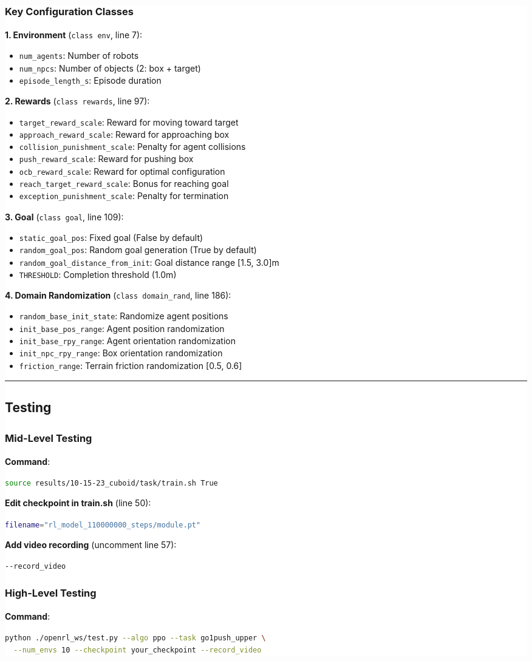 ### Key Configuration Classes

**1. Environment** (`class env`, line 7):
- `num_agents`: Number of robots
- `num_npcs`: Number of objects (2: box + target)
- `episode_length_s`: Episode duration

**2. Rewards** (`class rewards`, line 97):
- `target_reward_scale`: Reward for moving toward target
- `approach_reward_scale`: Reward for approaching box
- `collision_punishment_scale`: Penalty for agent collisions
- `push_reward_scale`: Reward for pushing box
- `ocb_reward_scale`: Reward for optimal configuration
- `reach_target_reward_scale`: Bonus for reaching goal
- `exception_punishment_scale`: Penalty for termination

**3. Goal** (`class goal`, line 109):
- `static_goal_pos`: Fixed goal (False by default)
- `random_goal_pos`: Random goal generation (True by default)
- `random_goal_distance_from_init`: Goal distance range [1.5, 3.0]m
- `THRESHOLD`: Completion threshold (1.0m)

**4. Domain Randomization** (`class domain_rand`, line 186):
- `random_base_init_state`: Randomize agent positions
- `init_base_pos_range`: Agent position randomization
- `init_base_rpy_range`: Agent orientation randomization
- `init_npc_rpy_range`: Box orientation randomization
- `friction_range`: Terrain friction randomization [0.5, 0.6]

---

## Testing

### Mid-Level Testing

**Command**:
```bash
source results/10-15-23_cuboid/task/train.sh True
```

**Edit checkpoint in train.sh** (line 50):
```bash
filename="rl_model_110000000_steps/module.pt"
```

**Add video recording** (uncomment line 57):
```bash
--record_video
```

### High-Level Testing

**Command**:
```bash
python ./openrl_ws/test.py --algo ppo --task go1push_upper \
  --num_envs 10 --checkpoint your_checkpoint --record_video
```
